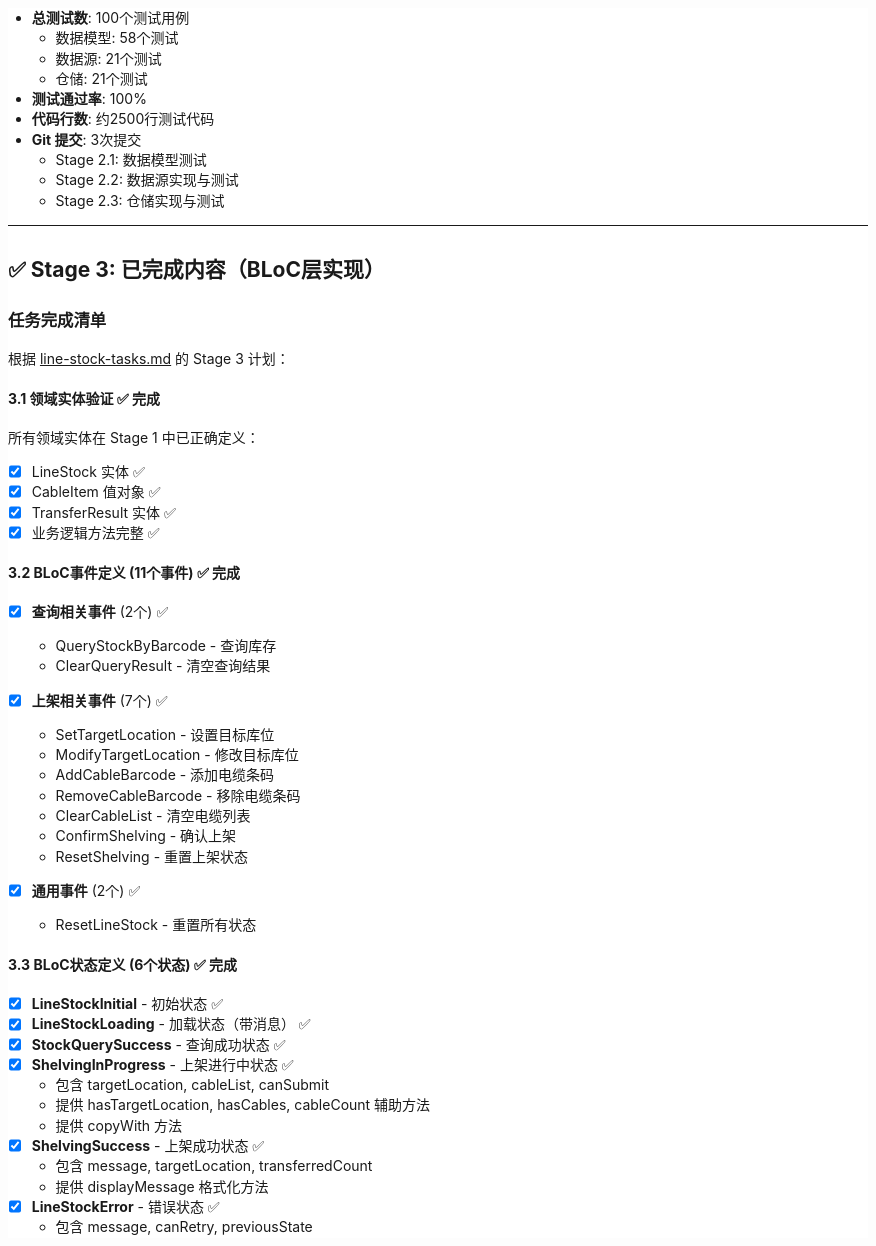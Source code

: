 - **总测试数**: 100个测试用例
  - 数据模型: 58个测试
  - 数据源: 21个测试
  - 仓储: 21个测试
- **测试通过率**: 100%
- **代码行数**: 约2500行测试代码
- **Git 提交**: 3次提交
  - Stage 2.1: 数据模型测试
  - Stage 2.2: 数据源实现与测试
  - Stage 2.3: 仓储实现与测试

---

## ✅ Stage 3: 已完成内容（BLoC层实现）

### 任务完成清单

根据 [line-stock-tasks.md](./line-stock-tasks.md) 的 Stage 3 计划：

#### 3.1 领域实体验证 ✅ 完成

所有领域实体在 Stage 1 中已正确定义：
- [x] LineStock 实体 ✅
- [x] CableItem 值对象 ✅
- [x] TransferResult 实体 ✅
- [x] 业务逻辑方法完整 ✅

#### 3.2 BLoC事件定义 (11个事件) ✅ 完成

- [x] **查询相关事件** (2个) ✅
  - QueryStockByBarcode - 查询库存
  - ClearQueryResult - 清空查询结果

- [x] **上架相关事件** (7个) ✅
  - SetTargetLocation - 设置目标库位
  - ModifyTargetLocation - 修改目标库位
  - AddCableBarcode - 添加电缆条码
  - RemoveCableBarcode - 移除电缆条码
  - ClearCableList - 清空电缆列表
  - ConfirmShelving - 确认上架
  - ResetShelving - 重置上架状态

- [x] **通用事件** (2个) ✅
  - ResetLineStock - 重置所有状态

#### 3.3 BLoC状态定义 (6个状态) ✅ 完成

- [x] **LineStockInitial** - 初始状态 ✅
- [x] **LineStockLoading** - 加载状态（带消息） ✅
- [x] **StockQuerySuccess** - 查询成功状态 ✅
- [x] **ShelvingInProgress** - 上架进行中状态 ✅
  - 包含 targetLocation, cableList, canSubmit
  - 提供 hasTargetLocation, hasCables, cableCount 辅助方法
  - 提供 copyWith 方法
- [x] **ShelvingSuccess** - 上架成功状态 ✅
  - 包含 message, targetLocation, transferredCount
  - 提供 displayMessage 格式化方法
- [x] **LineStockError** - 错误状态 ✅
  - 包含 message, canRetry, previousState
